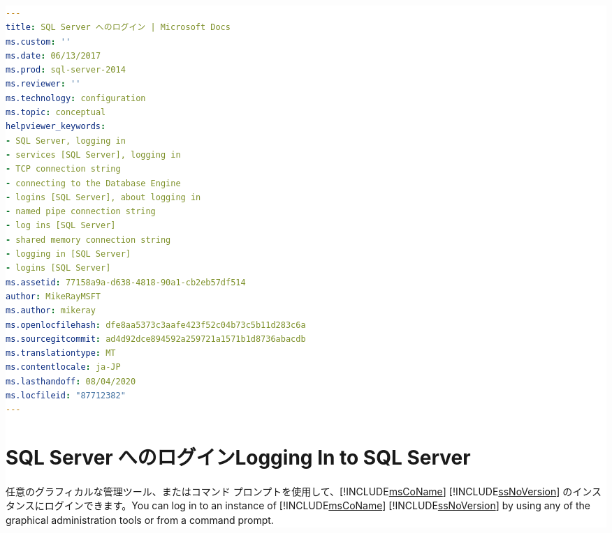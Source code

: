 ```yaml
---
title: SQL Server へのログイン | Microsoft Docs
ms.custom: ''
ms.date: 06/13/2017
ms.prod: sql-server-2014
ms.reviewer: ''
ms.technology: configuration
ms.topic: conceptual
helpviewer_keywords:
- SQL Server, logging in
- services [SQL Server], logging in
- TCP connection string
- connecting to the Database Engine
- logins [SQL Server], about logging in
- named pipe connection string
- log ins [SQL Server]
- shared memory connection string
- logging in [SQL Server]
- logins [SQL Server]
ms.assetid: 77158a9a-d638-4818-90a1-cb2eb57df514
author: MikeRayMSFT
ms.author: mikeray
ms.openlocfilehash: dfe8aa5373c3aafe423f52c04b73c5b11d283c6a
ms.sourcegitcommit: ad4d92dce894592a259721a1571b1d8736abacdb
ms.translationtype: MT
ms.contentlocale: ja-JP
ms.lasthandoff: 08/04/2020
ms.locfileid: "87712382"
---
```

# <a name="logging-in-to-sql-server"></a><span data-ttu-id="54fbc-102">SQL Server へのログイン</span><span class="sxs-lookup"><span data-stu-id="54fbc-102">Logging In to SQL Server</span></span>
  <span data-ttu-id="54fbc-103">任意のグラフィカルな管理ツール、またはコマンド プロンプトを使用して、[!INCLUDE[msCoName](../../includes/msconame-md.md)] [!INCLUDE[ssNoVersion](../../includes/ssnoversion-md.md)] のインスタンスにログインできます。</span><span class="sxs-lookup"><span data-stu-id="54fbc-103">You can log in to an instance of [!INCLUDE[msCoName](../../includes/msconame-md.md)] [!INCLUDE[ssNoVersion](../../includes/ssnoversion-md.md)] by using any of the graphical administration tools or from a command prompt.</span></span>  
  